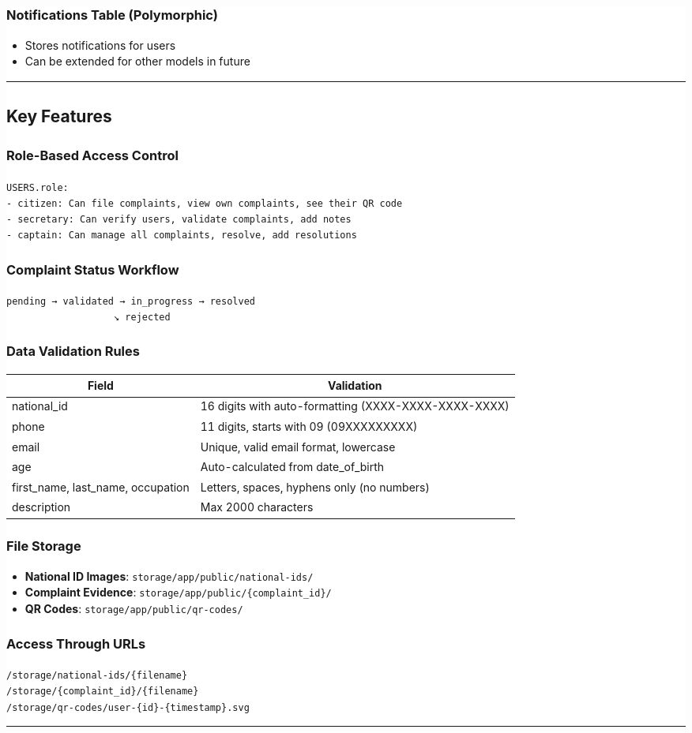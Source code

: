 ### Notifications Table (Polymorphic)
- Stores notifications for users
- Can be extended for other models in future

---

## Key Features

### Role-Based Access Control
```
USERS.role:
- citizen: Can file complaints, view own complaints, see their QR code
- secretary: Can verify users, validate complaints, add notes
- captain: Can manage all complaints, resolve, add resolutions
```

### Complaint Status Workflow
```
pending → validated → in_progress → resolved
                   ↘ rejected
```

### Data Validation Rules
| Field | Validation |
|-------|-----------|
| national_id | 16 digits with auto-formatting (XXXX-XXXX-XXXX-XXXX) |
| phone | 11 digits, starts with 09 (09XXXXXXXXX) |
| email | Unique, valid email format, lowercase |
| age | Auto-calculated from date_of_birth |
| first_name, last_name, occupation | Letters, spaces, hyphens only (no numbers) |
| description | Max 2000 characters |

### File Storage
- **National ID Images**: `storage/app/public/national-ids/`
- **Complaint Evidence**: `storage/app/public/{complaint_id}/`
- **QR Codes**: `storage/app/public/qr-codes/`

### Access Through URLs
```
/storage/national-ids/{filename}
/storage/{complaint_id}/{filename}
/storage/qr-codes/user-{id}-{timestamp}.svg
```

---
